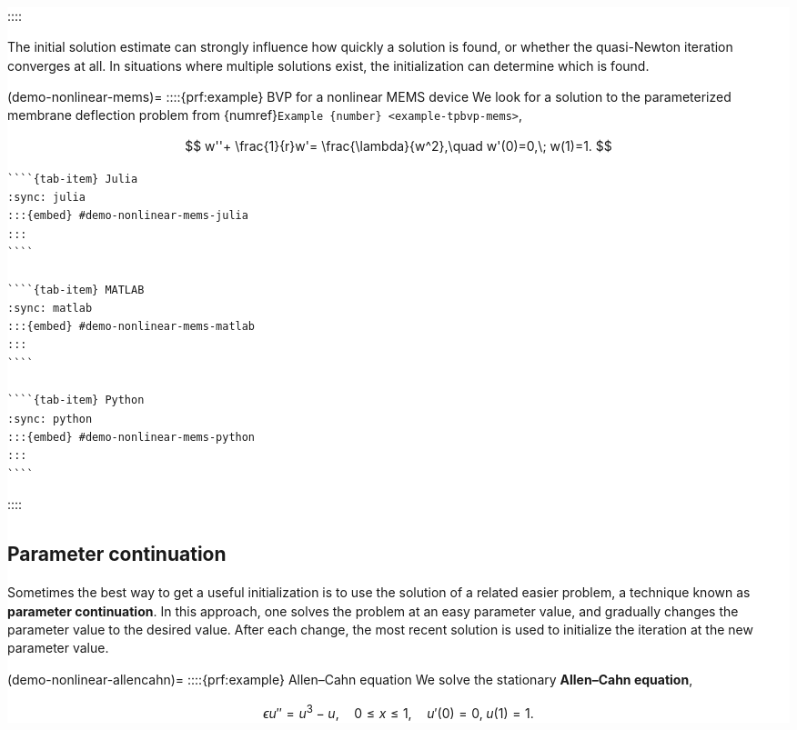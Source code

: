 ::::

The initial solution estimate can strongly influence how quickly a solution is found, or whether the quasi-Newton iteration converges at all. In situations where multiple solutions exist, the initialization can determine which is found. 

(demo-nonlinear-mems)=
::::{prf:example} BVP for a nonlinear MEMS device
We look for a solution to the parameterized membrane deflection problem from {numref}`Example {number} <example-tpbvp-mems>`,

$$
w''+ \frac{1}{r}w'= \frac{\lambda}{w^2},\quad w'(0)=0,\; w(1)=1.
$$ 

`````{tab-set}
````{tab-item} Julia
:sync: julia
:::{embed} #demo-nonlinear-mems-julia
:::
````

````{tab-item} MATLAB
:sync: matlab
:::{embed} #demo-nonlinear-mems-matlab
:::
````

````{tab-item} Python
:sync: python
:::{embed} #demo-nonlinear-mems-python
:::
````
`````

::::

## Parameter continuation

```{index} ! parameter continuation
```

Sometimes the best way to get a useful initialization is to use the solution of a related easier problem, a technique known as **parameter continuation**.  In this approach, one solves the problem at an easy parameter value, and gradually changes the parameter value to the desired value. After each change, the most recent solution is used to initialize the iteration at the new parameter value.
 
```{index} Allen–Cahn equation
```

(demo-nonlinear-allencahn)=
::::{prf:example} Allen–Cahn equation
We solve the stationary **Allen–Cahn equation**,
  
$$
\epsilon u'' = u^3-u, \quad 0 \le x \le 1, \quad u'(0)=0, \; u(1)=1.
$$
